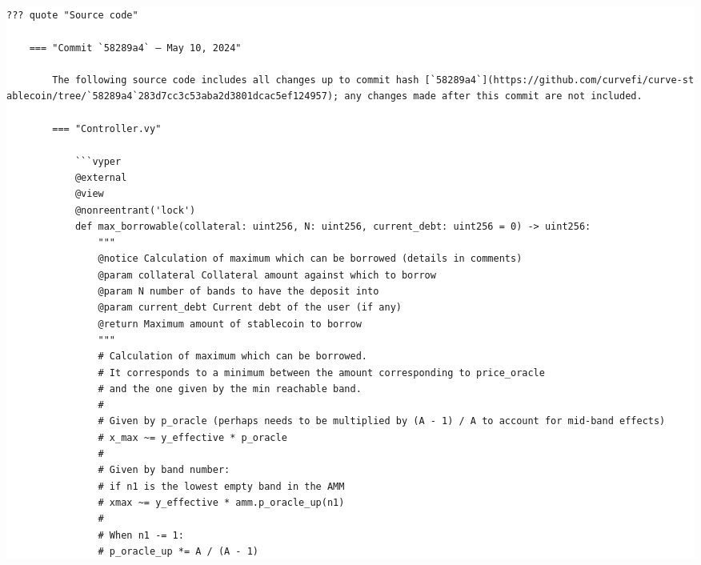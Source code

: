     ??? quote "Source code"

        === "Commit `58289a4` — May 10, 2024"
        
            The following source code includes all changes up to commit hash [`58289a4`](https://github.com/curvefi/curve-stablecoin/tree/`58289a4`283d7cc3c53aba2d3801dcac5ef124957); any changes made after this commit are not included.

            === "Controller.vy"

                ```vyper
                @external
                @view
                @nonreentrant('lock')
                def max_borrowable(collateral: uint256, N: uint256, current_debt: uint256 = 0) -> uint256:
                    """
                    @notice Calculation of maximum which can be borrowed (details in comments)
                    @param collateral Collateral amount against which to borrow
                    @param N number of bands to have the deposit into
                    @param current_debt Current debt of the user (if any)
                    @return Maximum amount of stablecoin to borrow
                    """
                    # Calculation of maximum which can be borrowed.
                    # It corresponds to a minimum between the amount corresponding to price_oracle
                    # and the one given by the min reachable band.
                    #
                    # Given by p_oracle (perhaps needs to be multiplied by (A - 1) / A to account for mid-band effects)
                    # x_max ~= y_effective * p_oracle
                    #
                    # Given by band number:
                    # if n1 is the lowest empty band in the AMM
                    # xmax ~= y_effective * amm.p_oracle_up(n1)
                    #
                    # When n1 -= 1:
                    # p_oracle_up *= A / (A - 1)
